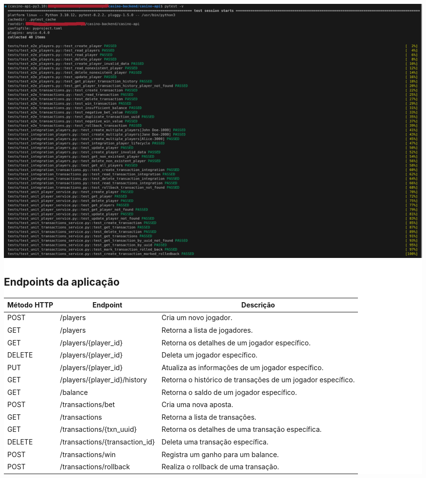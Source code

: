 ![Testes with Pytest](/assets/tests.png)


## Endpoints da aplicação


| Método HTTP | Endpoint                    | Descrição                                                    |
|-------------|-----------------------------|--------------------------------------------------------------|
| POST        | /players                    | Cria um novo jogador.                                        |
| GET         | /players                    | Retorna a lista de jogadores.                                |
| GET         | /players/{player_id}        | Retorna os detalhes de um jogador específico.                |
| DELETE      | /players/{player_id}        | Deleta um jogador específico.                                |
| PUT         | /players/{player_id}        | Atualiza as informações de um jogador específico.            |
| GET         | /players/{player_id}/history | Retorna o histórico de transações de um jogador específico. |
| GET         | /balance                    | Retorna o saldo de um jogador específico.                    |
| POST        | /transactions/bet           | Cria uma nova aposta.                                        |
| GET         | /transactions               | Retorna a lista de transações.                               |
| GET         | /transactions/{txn_uuid}    | Retorna os detalhes de uma transação específica.             |
| DELETE      | /transactions/{transaction_id} | Deleta uma transação específica.                          |
| POST        | /transactions/win           | Registra um ganho para um balance.                           |
| POST        | /transactions/rollback      | Realiza o rollback de uma transação.                         |
